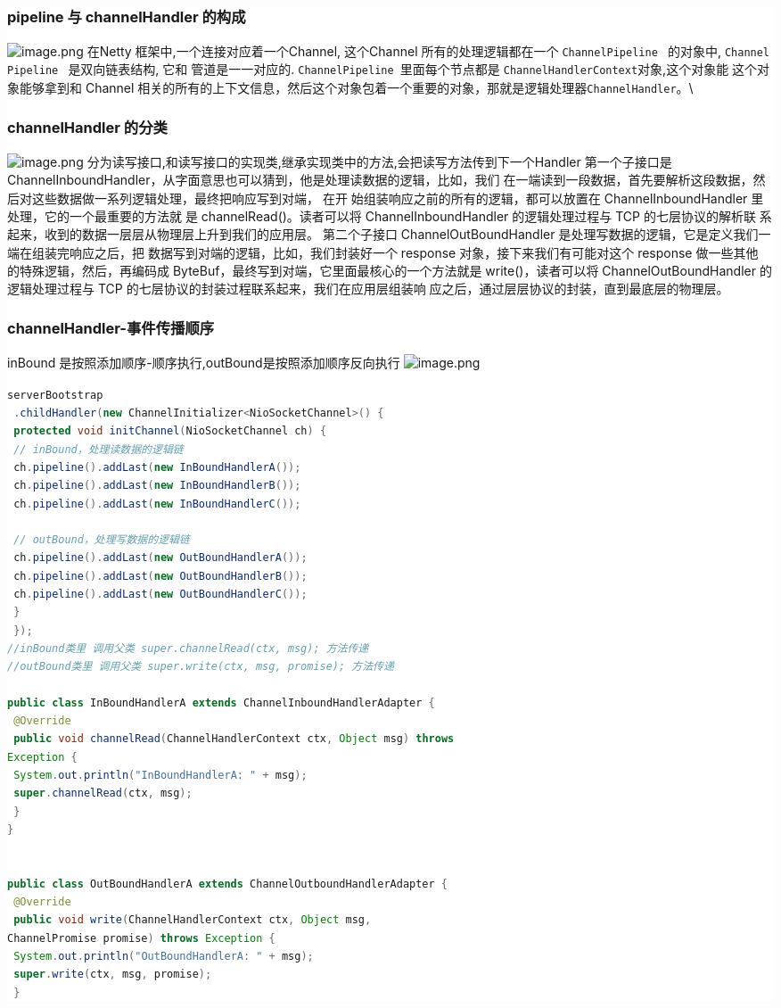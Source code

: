 <a name="SGeOH"></a>

### pipeline 与 channelHandler  的构成

![image.png](02Java开发知识/assets/xl7ap2/1653547529921-7135ff3e-1e6e-4a40-b910-dc8669169714.png)
在Netty 框架中,一个连接对应着一个Channel, 这个Channel 所有的处理逻辑都在一个 `ChannelPipeline ` 的对象中, 	`ChannelPipeline `  是双向链表结构, 它和 管道是一一对应的.
`ChannelPipeline `里面每个节点都是 `ChannelHandlerContext`对象,这个对象能 这个对象能够拿到和 Channel 相关的所有的上下文信息，然后这个对象包着一个重要的对象，那就是逻辑处理器`ChannelHandler`。\ <a name="MIrUU"></a>

### channelHandler 的分类

![image.png](02Java开发知识/assets/xl7ap2/1653547737540-c356483a-b76a-4d7d-8a0a-37e7cb8dfd93.png)
分为读写接口,和读写接口的实现类,继承实现类中的方法,会把读写方法传到下一个Handler
第一个子接口是 ChannelInboundHandler，从字面意思也可以猜到，他是处理读数据的逻辑，比如，我们 在一端读到一段数据，首先要解析这段数据，然后对这些数据做一系列逻辑处理，最终把响应写到对端， 在开 始组装响应之前的所有的逻辑，都可以放置在 ChannelInboundHandler 里处理，它的一个最重要的方法就 是 channelRead()。读者可以将 ChannelInboundHandler 的逻辑处理过程与 TCP 的七层协议的解析联 系起来，收到的数据一层层从物理层上升到我们的应用层。
&#x20;第二个子接口 ChannelOutBoundHandler 是处理写数据的逻辑，它是定义我们一端在组装完响应之后，把 数据写到对端的逻辑，比如，我们封装好一个 response 对象，接下来我们有可能对这个 response 做一些其他 的特殊逻辑，然后，再编码成 ByteBuf，最终写到对端，它里面最核心的一个方法就是 write()，读者可以将 ChannelOutBoundHandler 的逻辑处理过程与 TCP 的七层协议的封装过程联系起来，我们在应用层组装响 应之后，通过层层协议的封装，直到最底层的物理层。

<a name="jrL1H"></a>

### channelHandler-事件传播顺序

inBound 是按照添加顺序-顺序执行,outBound是按照添加顺序反向执行
![image.png](1653547834910-edf534c5-6986-4ff7-9a85-b726396cd696.png)

```java
serverBootstrap
 .childHandler(new ChannelInitializer<NioSocketChannel>() {
 protected void initChannel(NioSocketChannel ch) {
 // inBound，处理读数据的逻辑链
 ch.pipeline().addLast(new InBoundHandlerA());
 ch.pipeline().addLast(new InBoundHandlerB());
 ch.pipeline().addLast(new InBoundHandlerC());
 
 // outBound，处理写数据的逻辑链
 ch.pipeline().addLast(new OutBoundHandlerA());
 ch.pipeline().addLast(new OutBoundHandlerB());
 ch.pipeline().addLast(new OutBoundHandlerC());
 }
 });
//inBound类里 调用父类 super.channelRead(ctx, msg); 方法传递
//outBound类里 调用父类 super.write(ctx, msg, promise); 方法传递

public class InBoundHandlerA extends ChannelInboundHandlerAdapter {
 @Override
 public void channelRead(ChannelHandlerContext ctx, Object msg) throws
Exception {
 System.out.println("InBoundHandlerA: " + msg);
 super.channelRead(ctx, msg);
 }
}


public class OutBoundHandlerA extends ChannelOutboundHandlerAdapter {
 @Override
 public void write(ChannelHandlerContext ctx, Object msg,
ChannelPromise promise) throws Exception {
 System.out.println("OutBoundHandlerA: " + msg);
 super.write(ctx, msg, promise);
 }
```